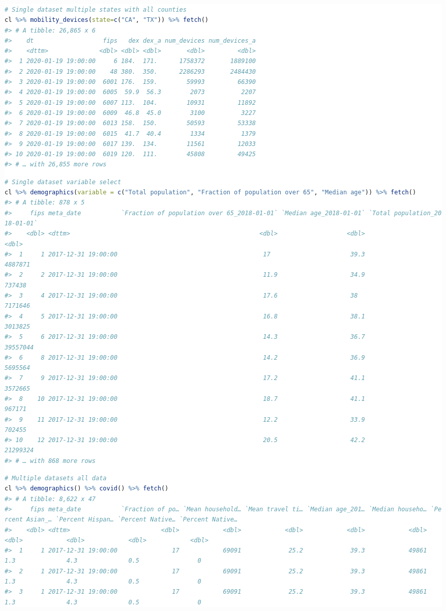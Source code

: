 ``` r
# Single dataset multiple states with all counties
cl %>% mobility_devices(state=c("CA", "TX")) %>% fetch()
#> # A tibble: 26,865 x 6
#>    dt                   fips   dex dex_a num_devices num_devices_a
#>    <dttm>              <dbl> <dbl> <dbl>       <dbl>         <dbl>
#>  1 2020-01-19 19:00:00     6 184.  171.      1758372       1889100
#>  2 2020-01-19 19:00:00    48 380.  350.      2286293       2484430
#>  3 2020-01-19 19:00:00  6001 176.  159.        59993         66390
#>  4 2020-01-19 19:00:00  6005  59.9  56.3        2073          2207
#>  5 2020-01-19 19:00:00  6007 113.  104.        10931         11892
#>  6 2020-01-19 19:00:00  6009  46.8  45.0        3100          3227
#>  7 2020-01-19 19:00:00  6013 158.  150.        50593         53338
#>  8 2020-01-19 19:00:00  6015  41.7  40.4        1334          1379
#>  9 2020-01-19 19:00:00  6017 139.  134.        11561         12033
#> 10 2020-01-19 19:00:00  6019 120.  111.        45808         49425
#> # … with 26,855 more rows
```

``` r
# Single dataset variable select
cl %>% demographics(variable = c("Total population", "Fraction of population over 65", "Median age")) %>% fetch()
#> # A tibble: 878 x 5
#>     fips meta_date           `Fraction of population over 65_2018-01-01` `Median age_2018-01-01` `Total population_2018-01-01`
#>    <dbl> <dttm>                                                    <dbl>                   <dbl>                         <dbl>
#>  1     1 2017-12-31 19:00:00                                        17                      39.3                       4887871
#>  2     2 2017-12-31 19:00:00                                        11.9                    34.9                        737438
#>  3     4 2017-12-31 19:00:00                                        17.6                    38                         7171646
#>  4     5 2017-12-31 19:00:00                                        16.8                    38.1                       3013825
#>  5     6 2017-12-31 19:00:00                                        14.3                    36.7                      39557044
#>  6     8 2017-12-31 19:00:00                                        14.2                    36.9                       5695564
#>  7     9 2017-12-31 19:00:00                                        17.2                    41.1                       3572665
#>  8    10 2017-12-31 19:00:00                                        18.7                    41.1                        967171
#>  9    11 2017-12-31 19:00:00                                        12.2                    33.9                        702455
#> 10    12 2017-12-31 19:00:00                                        20.5                    42.2                      21299324
#> # … with 868 more rows
```

``` r
# Multiple datasets all data
cl %>% demographics() %>% covid() %>% fetch()
#> # A tibble: 8,622 x 47
#>     fips meta_date           `Fraction of po… `Mean household… `Mean travel ti… `Median age_201… `Median househo… `Percent Asian_… `Percent Hispan… `Percent Native… `Percent Native…
#>    <dbl> <dttm>                         <dbl>            <dbl>            <dbl>            <dbl>            <dbl>            <dbl>            <dbl>            <dbl>            <dbl>
#>  1     1 2017-12-31 19:00:00               17            69091             25.2             39.3            49861              1.3              4.3              0.5                0
#>  2     1 2017-12-31 19:00:00               17            69091             25.2             39.3            49861              1.3              4.3              0.5                0
#>  3     1 2017-12-31 19:00:00               17            69091             25.2             39.3            49861              1.3              4.3              0.5                0
```